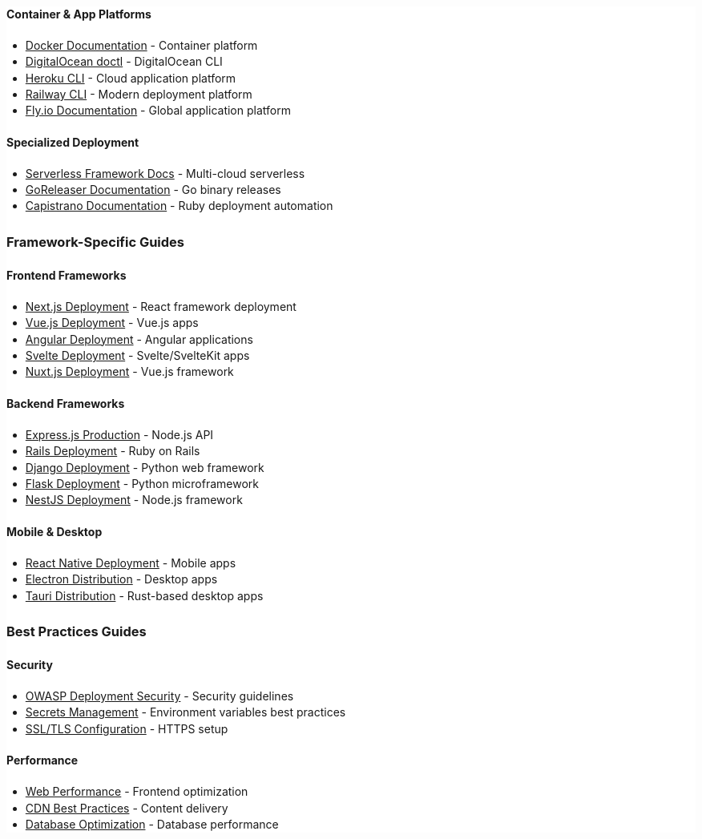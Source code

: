 #### Container & App Platforms
- [Docker Documentation](https://docs.docker.com/) - Container platform
- [DigitalOcean doctl](https://docs.digitalocean.com/reference/doctl/) - DigitalOcean CLI
- [Heroku CLI](https://devcenter.heroku.com/articles/heroku-cli) - Cloud application platform
- [Railway CLI](https://docs.railway.app/develop/cli) - Modern deployment platform
- [Fly.io Documentation](https://fly.io/docs/) - Global application platform

#### Specialized Deployment
- [Serverless Framework Docs](https://www.serverless.com/framework/docs/) - Multi-cloud serverless
- [GoReleaser Documentation](https://goreleaser.com/) - Go binary releases
- [Capistrano Documentation](https://capistranorb.com/) - Ruby deployment automation

### Framework-Specific Guides

#### Frontend Frameworks
- [Next.js Deployment](https://nextjs.org/docs/deployment) - React framework deployment
- [Vue.js Deployment](https://vuejs.org/guide/best-practices/production-deployment.html) - Vue.js apps
- [Angular Deployment](https://angular.io/guide/deployment) - Angular applications
- [Svelte Deployment](https://kit.svelte.dev/docs/adapters) - Svelte/SvelteKit apps
- [Nuxt.js Deployment](https://nuxt.com/docs/getting-started/deployment) - Vue.js framework

#### Backend Frameworks
- [Express.js Production](https://expressjs.com/en/advanced/best-practice-performance.html) - Node.js API
- [Rails Deployment](https://guides.rubyonrails.org/configuring.html#deployment) - Ruby on Rails
- [Django Deployment](https://docs.djangoproject.com/en/stable/howto/deployment/) - Python web framework
- [Flask Deployment](https://flask.palletsprojects.com/en/stable/deploying/) - Python microframework
- [NestJS Deployment](https://docs.nestjs.com/techniques/performance) - Node.js framework

#### Mobile & Desktop
- [React Native Deployment](https://reactnative.dev/docs/signed-apk-android) - Mobile apps
- [Electron Distribution](https://www.electronjs.org/docs/latest/tutorial/distribution-overview) - Desktop apps
- [Tauri Distribution](https://tauri.app/v1/guides/distribution/) - Rust-based desktop apps

### Best Practices Guides

#### Security
- [OWASP Deployment Security](https://owasp.org/www-project-proactive-controls/) - Security guidelines
- [Secrets Management](https://12factor.net/config) - Environment variables best practices
- [SSL/TLS Configuration](https://ssl-config.mozilla.org/) - HTTPS setup

#### Performance
- [Web Performance](https://web.dev/performance/) - Frontend optimization
- [CDN Best Practices](https://developers.cloudflare.com/cache/best-practices/) - Content delivery
- [Database Optimization](https://use-the-index-luke.com/) - Database performance
